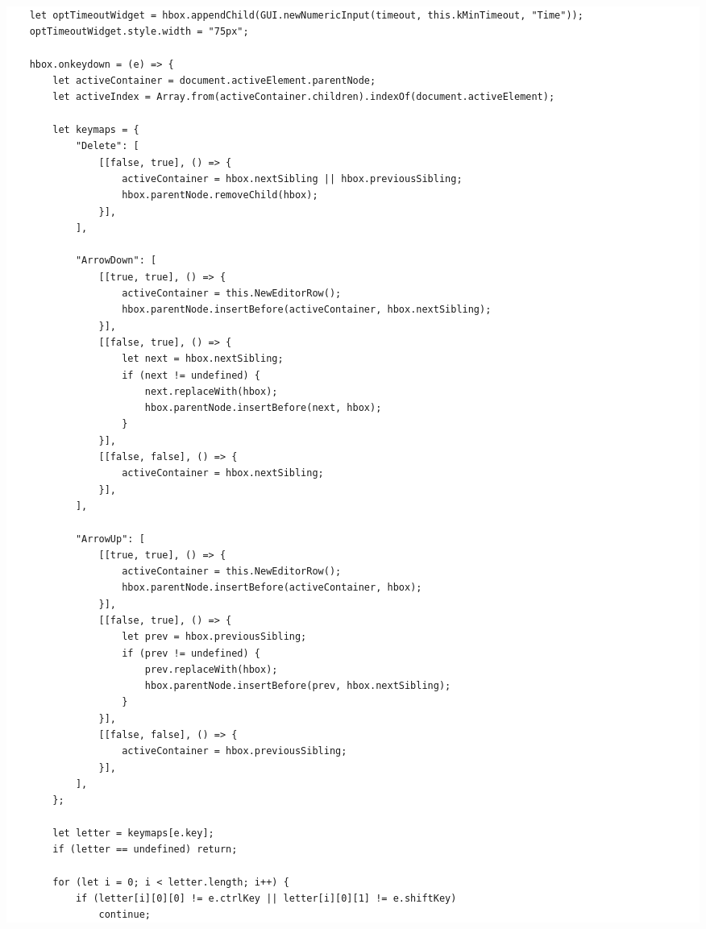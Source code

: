 		let optTimeoutWidget = hbox.appendChild(GUI.newNumericInput(timeout, this.kMinTimeout, "Time"));
		optTimeoutWidget.style.width = "75px";

		hbox.onkeydown = (e) => {
			let activeContainer = document.activeElement.parentNode;
			let activeIndex = Array.from(activeContainer.children).indexOf(document.activeElement);

			let keymaps = {
				"Delete": [
					[[false, true], () => {
						activeContainer = hbox.nextSibling || hbox.previousSibling;
						hbox.parentNode.removeChild(hbox);
					}],
				],

				"ArrowDown": [
					[[true, true], () => {
						activeContainer = this.NewEditorRow();
						hbox.parentNode.insertBefore(activeContainer, hbox.nextSibling);
					}],
					[[false, true], () => {
						let next = hbox.nextSibling;
						if (next != undefined) {
							next.replaceWith(hbox);
							hbox.parentNode.insertBefore(next, hbox);
						}
					}],
					[[false, false], () => {
						activeContainer = hbox.nextSibling;
					}],
				],

				"ArrowUp": [
					[[true, true], () => {
						activeContainer = this.NewEditorRow();
						hbox.parentNode.insertBefore(activeContainer, hbox);
					}],
					[[false, true], () => {
						let prev = hbox.previousSibling;
						if (prev != undefined) {
							prev.replaceWith(hbox);
							hbox.parentNode.insertBefore(prev, hbox.nextSibling);
						}
					}],
					[[false, false], () => {
						activeContainer = hbox.previousSibling;
					}],
				],
			};

			let letter = keymaps[e.key];
			if (letter == undefined) return;

			for (let i = 0; i < letter.length; i++) {
				if (letter[i][0][0] != e.ctrlKey || letter[i][0][1] != e.shiftKey)
					continue;
